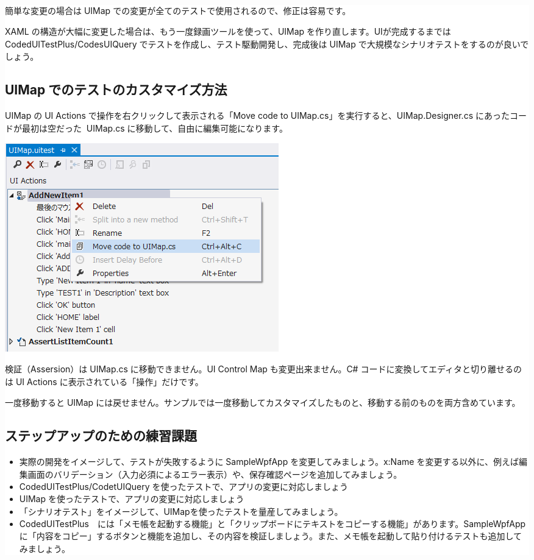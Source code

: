 簡単な変更の場合は UIMap での変更が全てのテストで使用されるので、修正は容易です。

XAML の構造が大幅に変更した場合は、もう一度録画ツールを使って、UIMap を作り直します。UIが完成するまでは CodedUITestPlus/CodesUIQuery でテストを作成し、テスト駆動開発し、完成後は UIMap で大規模なシナリオテストをするのが良いでしょう。

## UIMap でのテストのカスタマイズ方法
UIMap の UI Actions で操作を右クリックして表示される「Move code to UIMap.cs」を実行すると、UIMap.Designer.cs にあったコードが最初は空だった  UIMap.cs に移動して、自由に編集可能になります。

![UIMap ](description/13.png)

検証（Assersion）は UIMap.cs に移動できません。UI Control Map も変更出来ません。C&#35; コードに変換してエディタと切り離せるのは UI Actions に表示されている「操作」だけです。

一度移動すると UIMap には戻せません。サンプルでは一度移動してカスタマイズしたものと、移動する前のものを両方含めています。

## ステップアップのための練習課題
 - 実際の開発をイメージして、テストが失敗するように SampleWpfApp を変更してみましょう。x:Name を変更する以外に、例えば編集画面のバリデーション（入力必須によるエラー表示）や、保存確認ページを追加してみましょう。 
 - CodedUITestPlus/CodetUIQuery を使ったテストで、アプリの変更に対応しましょう 
 - UIMap を使ったテストで、アプリの変更に対応しましょう 
 - 「シナリオテスト」をイメージして、UIMapを使ったテストを量産してみましょう。 
 - CodedUITestPlus　には「メモ帳を起動する機能」と「クリップボードにテキストをコピーする機能」があります。SampleWpfApp に「内容をコピー」するボタンと機能を追加し、その内容を検証しましょう。また、メモ帳を起動して貼り付けるテストも追加してみましょう。 